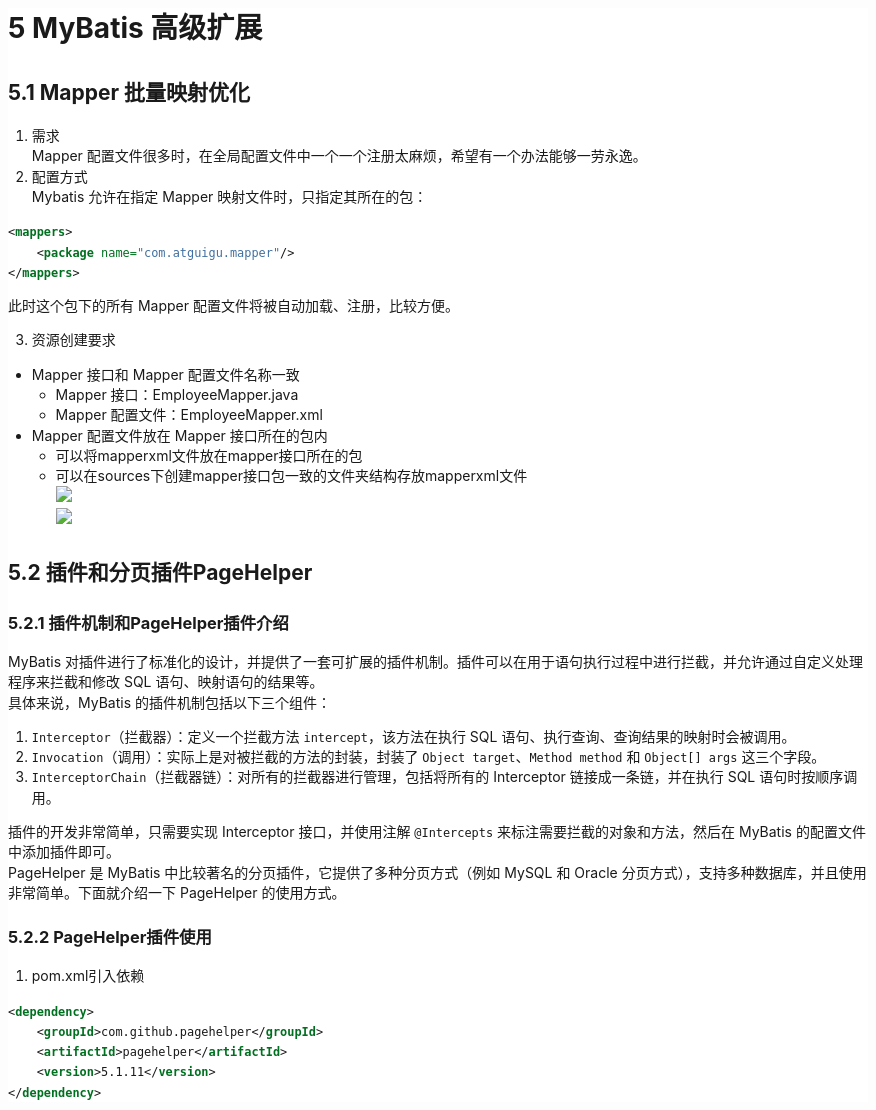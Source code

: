 # 5 MyBatis 高级扩展
## 5.1 Mapper 批量映射优化

1.  需求<br />Mapper 配置文件很多时，在全局配置文件中一个一个注册太麻烦，希望有一个办法能够一劳永逸。 
2.  配置方式<br />Mybatis 允许在指定 Mapper 映射文件时，只指定其所在的包： 
```xml
<mappers>
    <package name="com.atguigu.mapper"/>
</mappers>
```
此时这个包下的所有 Mapper 配置文件将被自动加载、注册，比较方便。

3. 资源创建要求
- Mapper 接口和 Mapper 配置文件名称一致 
   - Mapper 接口：EmployeeMapper.java
   - Mapper 配置文件：EmployeeMapper.xml
- Mapper 配置文件放在 Mapper 接口所在的包内 
   -  可以将mapperxml文件放在mapper接口所在的包
   -  可以在sources下创建mapper接口包一致的文件夹结构存放mapperxml文件<br />![](https://cdn.nlark.com/yuque/0/2023/png/25941432/1697121758867-e7c4eafd-9be6-4956-99b5-652282bc8c30.png#averageHue=%23e8e6e5&clientId=u61f6968c-6c05-4&from=paste&id=u0da07109&originHeight=330&originWidth=523&originalType=url&ratio=1.25&rotation=0&showTitle=false&status=done&style=none&taskId=u4669c18b-de3c-4d99-b256-69f36510ac6&title=)<br />![](https://cdn.nlark.com/yuque/0/2023/png/25941432/1697121768545-d1be9e4f-6ad6-45de-abe1-27a392f1aa4e.png#averageHue=%23eeeceb&clientId=u61f6968c-6c05-4&from=paste&id=udc488bbe&originHeight=391&originWidth=525&originalType=url&ratio=1.25&rotation=0&showTitle=false&status=done&style=none&taskId=ud3a151e5-c48d-4027-aa8c-c1fdca70b2d&title=) 

## 5.2 插件和分页插件PageHelper
### 5.2.1 插件机制和PageHelper插件介绍
MyBatis 对插件进行了标准化的设计，并提供了一套可扩展的插件机制。插件可以在用于语句执行过程中进行拦截，并允许通过自定义处理程序来拦截和修改 SQL 语句、映射语句的结果等。<br />具体来说，MyBatis 的插件机制包括以下三个组件：

1. `Interceptor`（拦截器）：定义一个拦截方法 `intercept`，该方法在执行 SQL 语句、执行查询、查询结果的映射时会被调用。
2. `Invocation`（调用）：实际上是对被拦截的方法的封装，封装了 `Object target`、`Method method` 和 `Object[] args` 这三个字段。
3. `InterceptorChain`（拦截器链）：对所有的拦截器进行管理，包括将所有的 Interceptor 链接成一条链，并在执行 SQL 语句时按顺序调用。

插件的开发非常简单，只需要实现 Interceptor 接口，并使用注解 `@Intercepts` 来标注需要拦截的对象和方法，然后在 MyBatis 的配置文件中添加插件即可。<br />PageHelper 是 MyBatis 中比较著名的分页插件，它提供了多种分页方式（例如 MySQL 和 Oracle 分页方式），支持多种数据库，并且使用非常简单。下面就介绍一下 PageHelper 的使用方式。

### 5.2.2 PageHelper插件使用

1. pom.xml引入依赖
```xml
<dependency>
    <groupId>com.github.pagehelper</groupId>
    <artifactId>pagehelper</artifactId>
    <version>5.1.11</version>
</dependency>
```
